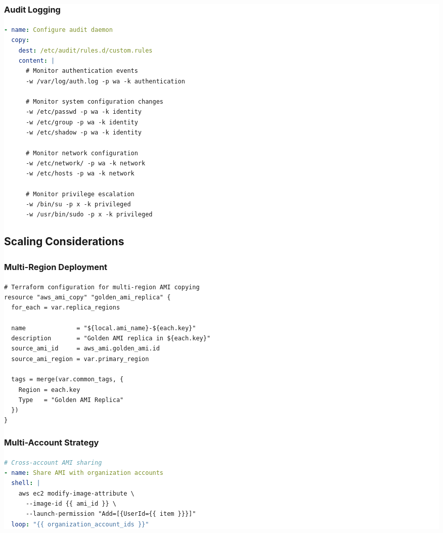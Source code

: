### Audit Logging
```yaml
- name: Configure audit daemon
  copy:
    dest: /etc/audit/rules.d/custom.rules
    content: |
      # Monitor authentication events
      -w /var/log/auth.log -p wa -k authentication
      
      # Monitor system configuration changes
      -w /etc/passwd -p wa -k identity
      -w /etc/group -p wa -k identity
      -w /etc/shadow -p wa -k identity
      
      # Monitor network configuration
      -w /etc/network/ -p wa -k network
      -w /etc/hosts -p wa -k network
      
      # Monitor privilege escalation
      -w /bin/su -p x -k privileged
      -w /usr/bin/sudo -p x -k privileged
```

## Scaling Considerations

### Multi-Region Deployment
```hcl
# Terraform configuration for multi-region AMI copying
resource "aws_ami_copy" "golden_ami_replica" {
  for_each = var.replica_regions
  
  name              = "${local.ami_name}-${each.key}"
  description       = "Golden AMI replica in ${each.key}"
  source_ami_id     = aws_ami.golden_ami.id
  source_ami_region = var.primary_region
  
  tags = merge(var.common_tags, {
    Region = each.key
    Type   = "Golden AMI Replica"
  })
}
```

### Multi-Account Strategy
```yaml
# Cross-account AMI sharing
- name: Share AMI with organization accounts
  shell: |
    aws ec2 modify-image-attribute \
      --image-id {{ ami_id }} \
      --launch-permission "Add=[{UserId={{ item }}}]"
  loop: "{{ organization_account_ids }}"
```
